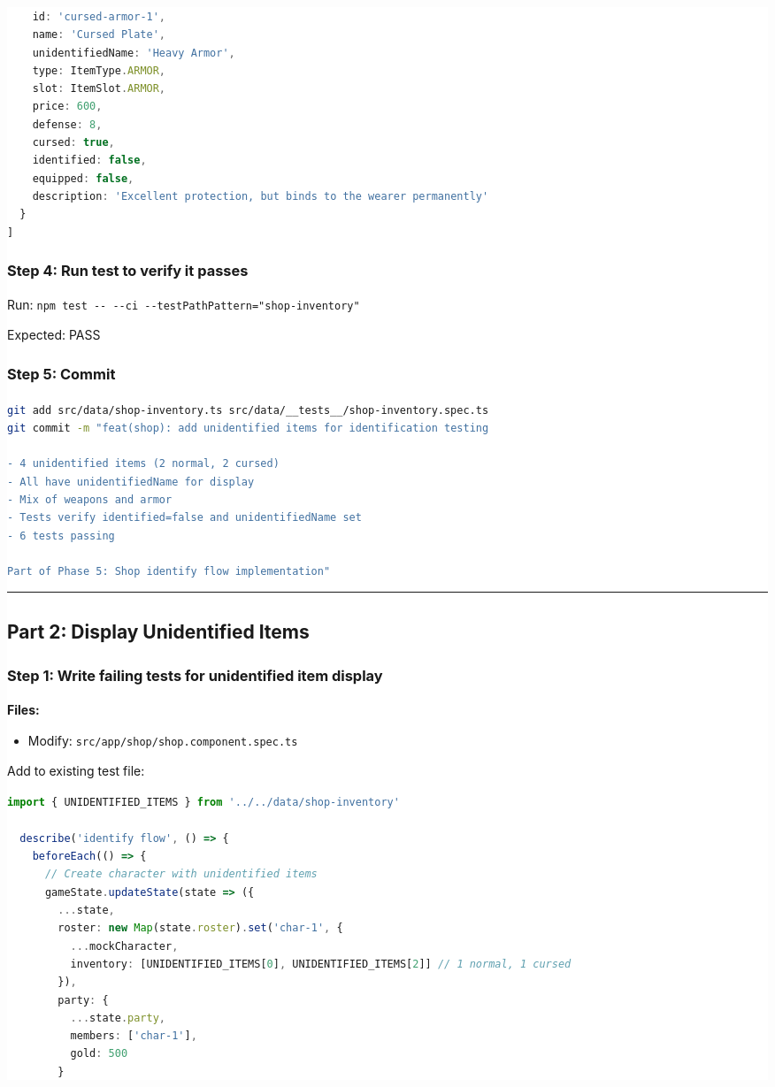 ```typescript
    id: 'cursed-armor-1',
    name: 'Cursed Plate',
    unidentifiedName: 'Heavy Armor',
    type: ItemType.ARMOR,
    slot: ItemSlot.ARMOR,
    price: 600,
    defense: 8,
    cursed: true,
    identified: false,
    equipped: false,
    description: 'Excellent protection, but binds to the wearer permanently'
  }
]
```

### Step 4: Run test to verify it passes

Run: `npm test -- --ci --testPathPattern="shop-inventory"`

Expected: PASS

### Step 5: Commit

```bash
git add src/data/shop-inventory.ts src/data/__tests__/shop-inventory.spec.ts
git commit -m "feat(shop): add unidentified items for identification testing

- 4 unidentified items (2 normal, 2 cursed)
- All have unidentifiedName for display
- Mix of weapons and armor
- Tests verify identified=false and unidentifiedName set
- 6 tests passing

Part of Phase 5: Shop identify flow implementation"
```

---

## Part 2: Display Unidentified Items

### Step 1: Write failing tests for unidentified item display

**Files:**
- Modify: `src/app/shop/shop.component.spec.ts`

Add to existing test file:

```typescript
import { UNIDENTIFIED_ITEMS } from '../../data/shop-inventory'

  describe('identify flow', () => {
    beforeEach(() => {
      // Create character with unidentified items
      gameState.updateState(state => ({
        ...state,
        roster: new Map(state.roster).set('char-1', {
          ...mockCharacter,
          inventory: [UNIDENTIFIED_ITEMS[0], UNIDENTIFIED_ITEMS[2]] // 1 normal, 1 cursed
        }),
        party: {
          ...state.party,
          members: ['char-1'],
          gold: 500
        }
```